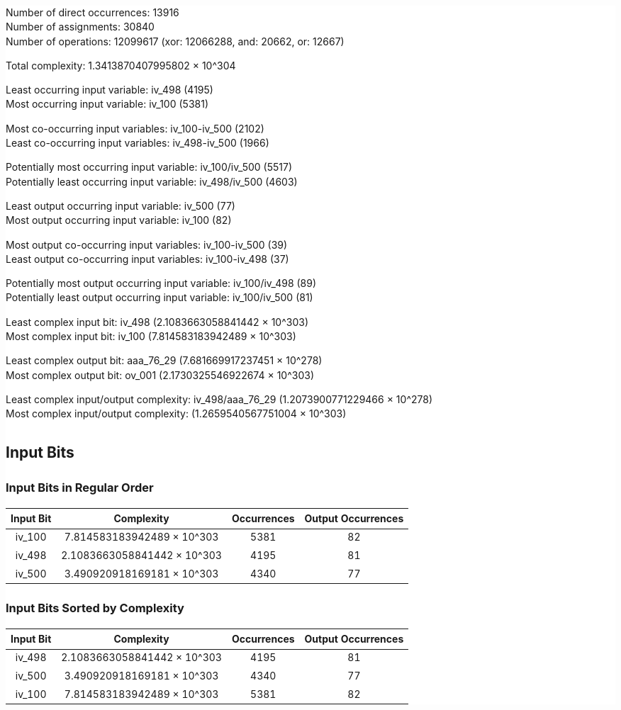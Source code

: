 Number of direct occurrences: 13916  
Number of assignments: 30840  
Number of operations: 12099617
(xor: 12066288,
and: 20662,
or: 12667)

Total complexity: 1.3413870407995802 × 10^304

Least occurring input variable: iv_498 (4195)  
Most occurring input variable: iv_100 (5381)

Most co-occurring input variables: iv_100-iv_500 (2102)  
Least co-occurring input variables: iv_498-iv_500 (1966)

Potentially most occurring input variable: iv_100/iv_500 (5517)  
Potentially least occurring input variable: iv_498/iv_500 (4603)

Least output occurring input variable: iv_500 (77)  
Most output occurring input variable: iv_100 (82)

Most output co-occurring input variables: iv_100-iv_500 (39)  
Least output co-occurring input variables: iv_100-iv_498 (37)

Potentially most output occurring input variable: iv_100/iv_498 (89)  
Potentially least output occurring input variable: iv_100/iv_500 (81)

Least complex input bit: iv_498 (2.1083663058841442 × 10^303)  
Most complex input bit: iv_100 (7.814583183942489 × 10^303)

Least complex output bit: aaa_76_29 (7.681669917237451 × 10^278)  
Most complex output bit: ov_001 (2.1730325546922674 × 10^303)

Least complex input/output complexity: iv_498/aaa_76_29 (1.2073900771229466 × 10^278)  
Most complex input/output complexity:  (1.2659540567751004 × 10^303)

## Input Bits

### Input Bits in Regular Order

| Input Bit | Complexity | Occurrences | Output Occurrences |
|:---------:|:----------:|:-----------:|:------------------:|
| iv_100 | 7.814583183942489 × 10^303 | 5381 | 82 |
| iv_498 | 2.1083663058841442 × 10^303 | 4195 | 81 |
| iv_500 | 3.490920918169181 × 10^303 | 4340 | 77 |

### Input Bits Sorted by Complexity

| Input Bit | Complexity | Occurrences | Output Occurrences |
|:---------:|:----------:|:-----------:|:------------------:|
| iv_498 | 2.1083663058841442 × 10^303 | 4195 | 81 |
| iv_500 | 3.490920918169181 × 10^303 | 4340 | 77 |
| iv_100 | 7.814583183942489 × 10^303 | 5381 | 82 |
